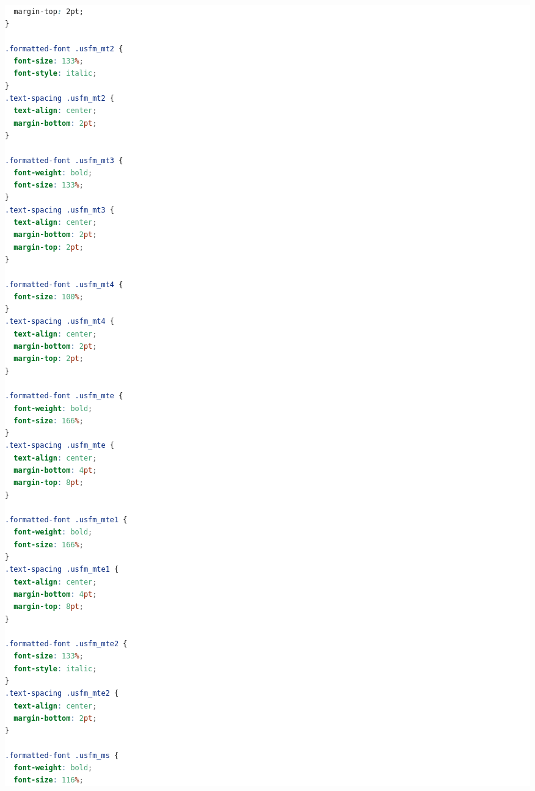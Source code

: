 ```css
  margin-top: 2pt;
}

.formatted-font .usfm_mt2 {
  font-size: 133%;
  font-style: italic;
}
.text-spacing .usfm_mt2 {
  text-align: center;
  margin-bottom: 2pt;
}

.formatted-font .usfm_mt3 {
  font-weight: bold;
  font-size: 133%;
}
.text-spacing .usfm_mt3 {
  text-align: center;
  margin-bottom: 2pt;
  margin-top: 2pt;
}

.formatted-font .usfm_mt4 {
  font-size: 100%;
}
.text-spacing .usfm_mt4 {
  text-align: center;
  margin-bottom: 2pt;
  margin-top: 2pt;
}

.formatted-font .usfm_mte {
  font-weight: bold;
  font-size: 166%;
}
.text-spacing .usfm_mte {
  text-align: center;
  margin-bottom: 4pt;
  margin-top: 8pt;
}

.formatted-font .usfm_mte1 {
  font-weight: bold;
  font-size: 166%;
}
.text-spacing .usfm_mte1 {
  text-align: center;
  margin-bottom: 4pt;
  margin-top: 8pt;
}

.formatted-font .usfm_mte2 {
  font-size: 133%;
  font-style: italic;
}
.text-spacing .usfm_mte2 {
  text-align: center;
  margin-bottom: 2pt;
}

.formatted-font .usfm_ms {
  font-weight: bold;
  font-size: 116%;
```